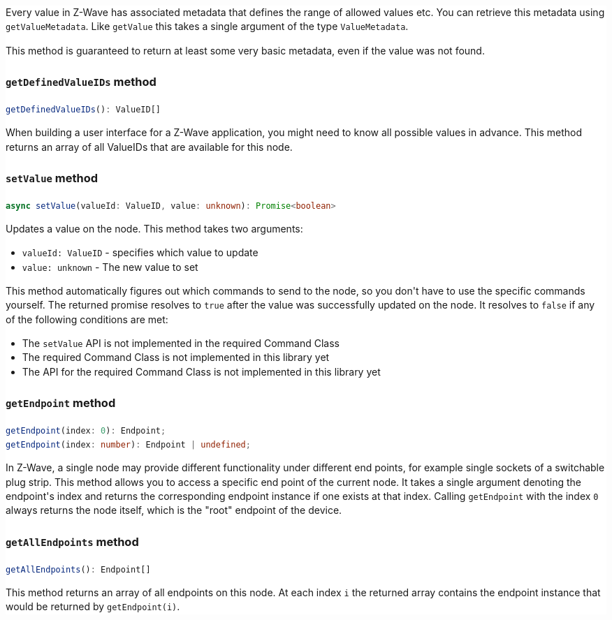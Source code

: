 Every value in Z-Wave has associated metadata that defines the range of allowed values etc. You can retrieve this metadata using `getValueMetadata`. Like `getValue` this takes a single argument of the type `ValueMetadata`.

This method is guaranteed to return at least some very basic metadata, even if the value was not found.

### `getDefinedValueIDs` method

```ts
getDefinedValueIDs(): ValueID[]
```

When building a user interface for a Z-Wave application, you might need to know all possible values in advance. This method returns an array of all ValueIDs that are available for this node.

### `setValue` method

```ts
async setValue(valueId: ValueID, value: unknown): Promise<boolean>
```

Updates a value on the node. This method takes two arguments:

-   `valueId: ValueID` - specifies which value to update
-   `value: unknown` - The new value to set

This method automatically figures out which commands to send to the node, so you don't have to use the specific commands yourself. The returned promise resolves to `true` after the value was successfully updated on the node. It resolves to `false` if any of the following conditions are met:



-   The `setValue` API is not implemented in the required Command Class
-   The required Command Class is not implemented in this library yet
-   The API for the required Command Class is not implemented in this library yet



### `getEndpoint` method

```ts
getEndpoint(index: 0): Endpoint;
getEndpoint(index: number): Endpoint | undefined;
```

In Z-Wave, a single node may provide different functionality under different end points, for example single sockets of a switchable plug strip. This method allows you to access a specific end point of the current node. It takes a single argument denoting the endpoint's index and returns the corresponding endpoint instance if one exists at that index. Calling `getEndpoint` with the index `0` always returns the node itself, which is the "root" endpoint of the device.

### `getAllEndpoints` method

```ts
getAllEndpoints(): Endpoint[]
```

This method returns an array of all endpoints on this node. At each index `i` the returned array contains the endpoint instance that would be returned by `getEndpoint(i)`.
